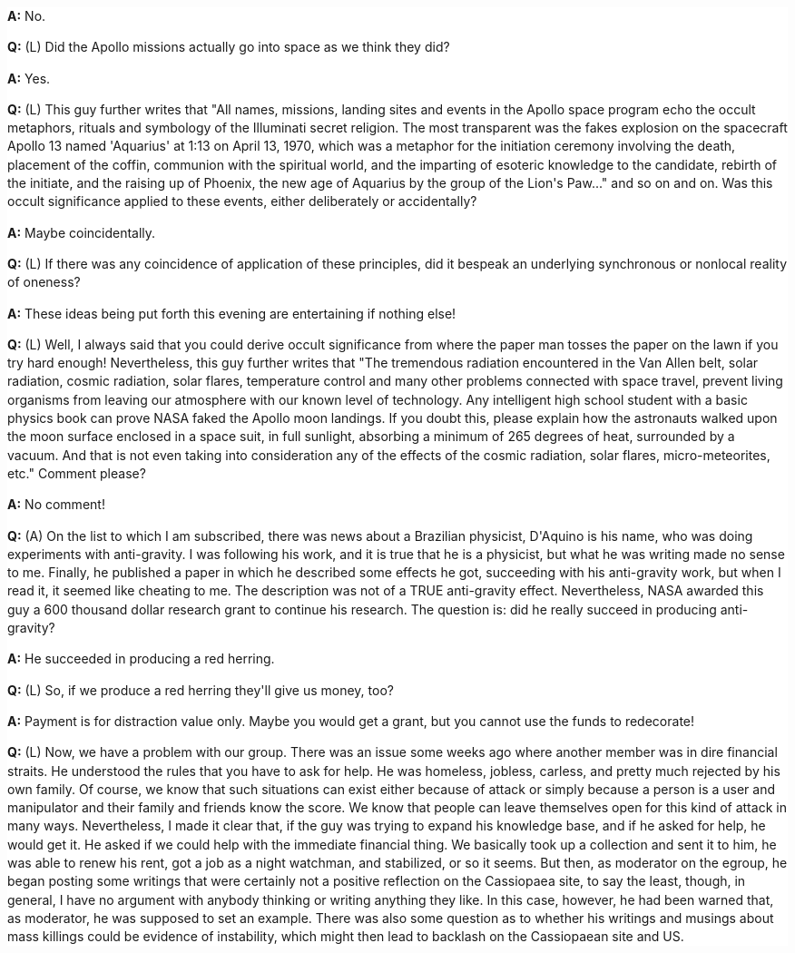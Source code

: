 **A:** No.

**Q:** (L) Did the Apollo missions actually go into space as we think they did?

**A:** Yes.

**Q:** (L) This guy further writes that "All names, missions, landing sites and events in the Apollo space program echo the occult metaphors, rituals and symbology of the Illuminati secret religion. The most transparent was the fakes explosion on the spacecraft Apollo 13 named 'Aquarius' at 1:13 on April 13, 1970, which was a metaphor for the initiation ceremony involving the death, placement of the coffin, communion with the spiritual world, and the imparting of esoteric knowledge to the candidate, rebirth of the initiate, and the raising up of Phoenix, the new age of Aquarius by the group of the Lion's Paw..." and so on and on. Was this occult significance applied to these events, either deliberately or accidentally?

**A:** Maybe coincidentally.

**Q:** (L) If there was any coincidence of application of these principles, did it bespeak an underlying synchronous or nonlocal reality of oneness?

**A:** These ideas being put forth this evening are entertaining if nothing else!

**Q:** (L) Well, I always said that you could derive occult significance from where the paper man tosses the paper on the lawn if you try hard enough! Nevertheless, this guy further writes that "The tremendous radiation encountered in the Van Allen belt, solar radiation, cosmic radiation, solar flares, temperature control and many other problems connected with space travel, prevent living organisms from leaving our atmosphere with our known level of technology. Any intelligent high school student with a basic physics book can prove NASA faked the Apollo moon landings. If you doubt this, please explain how the astronauts walked upon the moon surface enclosed in a space suit, in full sunlight, absorbing a minimum of 265 degrees of heat, surrounded by a vacuum. And that is not even taking into consideration any of the effects of the cosmic radiation, solar flares, micro-meteorites, etc." Comment please?

**A:** No comment!

**Q:** (A) On the list to which I am subscribed, there was news about a Brazilian physicist, D'Aquino is his name, who was doing experiments with anti-gravity. I was following his work, and it is true that he is a physicist, but what he was writing made no sense to me. Finally, he published a paper in which he described some effects he got, succeeding with his anti-gravity work, but when I read it, it seemed like cheating to me. The description was not of a TRUE anti-gravity effect. Nevertheless, NASA awarded this guy a 600 thousand dollar research grant to continue his research. The question is: did he really succeed in producing anti-gravity?

**A:** He succeeded in producing a red herring.

**Q:** (L) So, if we produce a red herring they'll give us money, too?

**A:** Payment is for distraction value only. Maybe you would get a grant, but you cannot use the funds to redecorate!

**Q:** (L) Now, we have a problem with our group. There was an issue some weeks ago where another member was in dire financial straits. He understood the rules that you have to ask for help. He was homeless, jobless, carless, and pretty much rejected by his own family. Of course, we know that such situations can exist either because of attack or simply because a person is a user and manipulator and their family and friends know the score. We know that people can leave themselves open for this kind of attack in many ways. Nevertheless, I made it clear that, if the guy was trying to expand his knowledge base, and if he asked for help, he would get it. He asked if we could help with the immediate financial thing. We basically took up a collection and sent it to him, he was able to renew his rent, got a job as a night watchman, and stabilized, or so it seems. But then, as moderator on the egroup, he began posting some writings that were certainly not a positive reflection on the Cassiopaea site, to say the least, though, in general, I have no argument with anybody thinking or writing anything they like. In this case, however, he had been warned that, as moderator, he was supposed to set an example. There was also some question as to whether his writings and musings about mass killings could be evidence of instability, which might then lead to backlash on the Cassiopaean site and US.
